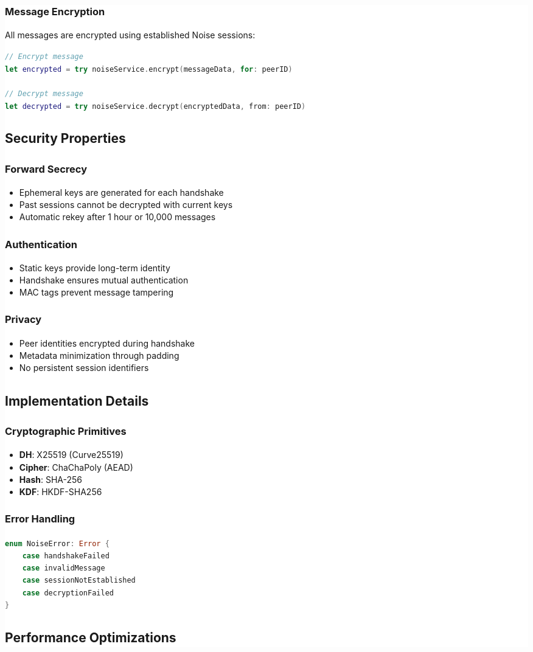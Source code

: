 ### Message Encryption

All messages are encrypted using established Noise sessions:

```swift
// Encrypt message
let encrypted = try noiseService.encrypt(messageData, for: peerID)

// Decrypt message  
let decrypted = try noiseService.decrypt(encryptedData, from: peerID)
```

## Security Properties

### Forward Secrecy
- Ephemeral keys are generated for each handshake
- Past sessions cannot be decrypted with current keys
- Automatic rekey after 1 hour or 10,000 messages

### Authentication
- Static keys provide long-term identity
- Handshake ensures mutual authentication
- MAC tags prevent message tampering

### Privacy
- Peer identities encrypted during handshake
- Metadata minimization through padding
- No persistent session identifiers

## Implementation Details

### Cryptographic Primitives
- **DH**: X25519 (Curve25519)
- **Cipher**: ChaChaPoly (AEAD)
- **Hash**: SHA-256
- **KDF**: HKDF-SHA256

### Error Handling
```swift
enum NoiseError: Error {
    case handshakeFailed
    case invalidMessage
    case sessionNotEstablished
    case decryptionFailed
}
```

## Performance Optimizations
